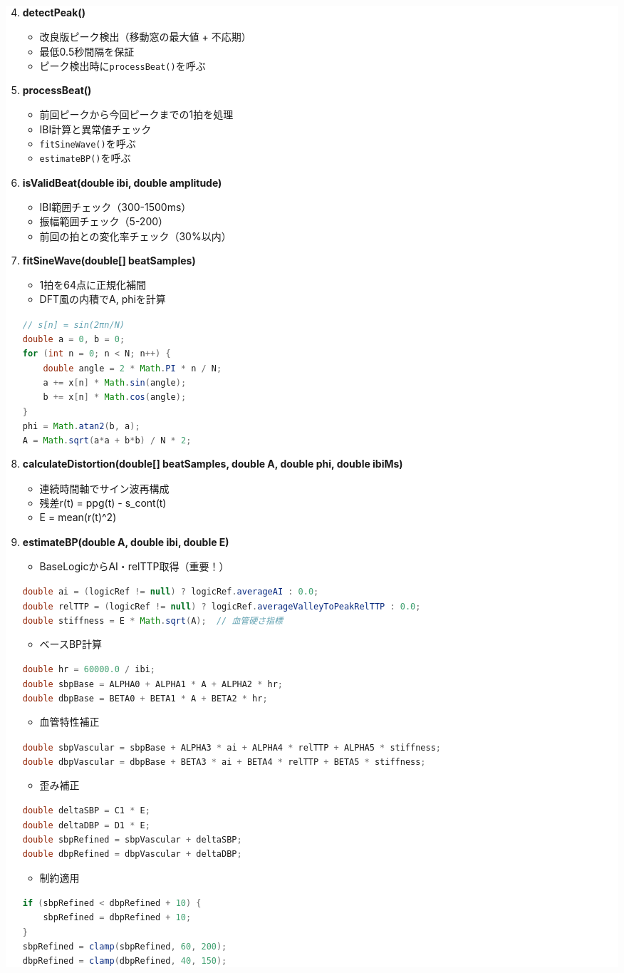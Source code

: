 4. **detectPeak()**
   - 改良版ピーク検出（移動窓の最大値 + 不応期）
   - 最低0.5秒間隔を保証
   - ピーク検出時に`processBeat()`を呼ぶ

5. **processBeat()**
   - 前回ピークから今回ピークまでの1拍を処理
   - IBI計算と異常値チェック
   - `fitSineWave()`を呼ぶ
   - `estimateBP()`を呼ぶ

6. **isValidBeat(double ibi, double amplitude)**
   - IBI範囲チェック（300-1500ms）
   - 振幅範囲チェック（5-200）
   - 前回の拍との変化率チェック（30%以内）

7. **fitSineWave(double[] beatSamples)**
   - 1拍を64点に正規化補間
   - DFT風の内積でA, phiを計算
   ```java
   // s[n] = sin(2πn/N)
   double a = 0, b = 0;
   for (int n = 0; n < N; n++) {
       double angle = 2 * Math.PI * n / N;
       a += x[n] * Math.sin(angle);
       b += x[n] * Math.cos(angle);
   }
   phi = Math.atan2(b, a);
   A = Math.sqrt(a*a + b*b) / N * 2;
   ```

8. **calculateDistortion(double[] beatSamples, double A, double phi, double ibiMs)**
   - 連続時間軸でサイン波再構成
   - 残差r(t) = ppg(t) - s_cont(t)
   - E = mean(r(t)^2)

9. **estimateBP(double A, double ibi, double E)**
   - BaseLogicからAI・relTTP取得（重要！）
   ```java
   double ai = (logicRef != null) ? logicRef.averageAI : 0.0;
   double relTTP = (logicRef != null) ? logicRef.averageValleyToPeakRelTTP : 0.0;
   double stiffness = E * Math.sqrt(A);  // 血管硬さ指標
   ```
   - ベースBP計算
   ```java
   double hr = 60000.0 / ibi;
   double sbpBase = ALPHA0 + ALPHA1 * A + ALPHA2 * hr;
   double dbpBase = BETA0 + BETA1 * A + BETA2 * hr;
   ```
   - 血管特性補正
   ```java
   double sbpVascular = sbpBase + ALPHA3 * ai + ALPHA4 * relTTP + ALPHA5 * stiffness;
   double dbpVascular = dbpBase + BETA3 * ai + BETA4 * relTTP + BETA5 * stiffness;
   ```
   - 歪み補正
   ```java
   double deltaSBP = C1 * E;
   double deltaDBP = D1 * E;
   double sbpRefined = sbpVascular + deltaSBP;
   double dbpRefined = dbpVascular + deltaDBP;
   ```
   - 制約適用
   ```java
   if (sbpRefined < dbpRefined + 10) {
       sbpRefined = dbpRefined + 10;
   }
   sbpRefined = clamp(sbpRefined, 60, 200);
   dbpRefined = clamp(dbpRefined, 40, 150);
   ```